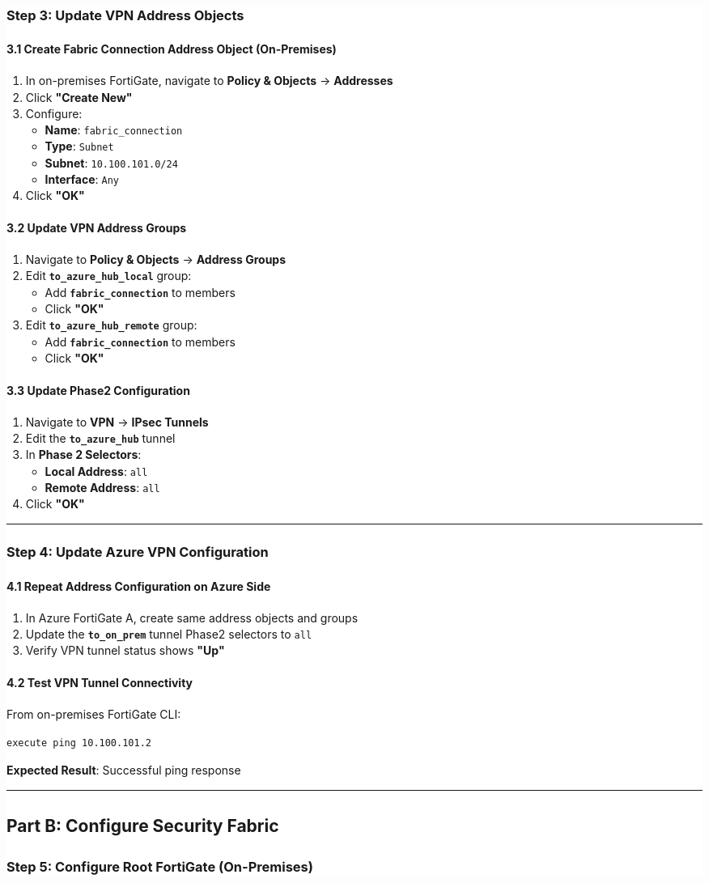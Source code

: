
### Step 3: Update VPN Address Objects

#### 3.1 Create Fabric Connection Address Object (On-Premises)
1. In on-premises FortiGate, navigate to **Policy & Objects** → **Addresses**
2. Click **"Create New"**
3. Configure:
   - **Name**: `fabric_connection`
   - **Type**: `Subnet`
   - **Subnet**: `10.100.101.0/24`
   - **Interface**: `Any`
4. Click **"OK"**

#### 3.2 Update VPN Address Groups
1. Navigate to **Policy & Objects** → **Address Groups**
2. Edit **`to_azure_hub_local`** group:
   - Add **`fabric_connection`** to members
   - Click **"OK"**
3. Edit **`to_azure_hub_remote`** group:
   - Add **`fabric_connection`** to members
   - Click **"OK"**

#### 3.3 Update Phase2 Configuration
1. Navigate to **VPN** → **IPsec Tunnels**
2. Edit the **`to_azure_hub`** tunnel
3. In **Phase 2 Selectors**:
   - **Local Address**: `all`
   - **Remote Address**: `all`
4. Click **"OK"**

---

### Step 4: Update Azure VPN Configuration

#### 4.1 Repeat Address Configuration on Azure Side
1. In Azure FortiGate A, create same address objects and groups
2. Update the **`to_on_prem`** tunnel Phase2 selectors to `all`
3. Verify VPN tunnel status shows **"Up"**

#### 4.2 Test VPN Tunnel Connectivity
From on-premises FortiGate CLI:
```bash
execute ping 10.100.101.2
```
**Expected Result**: Successful ping response

---

## Part B: Configure Security Fabric

### Step 5: Configure Root FortiGate (On-Premises)
